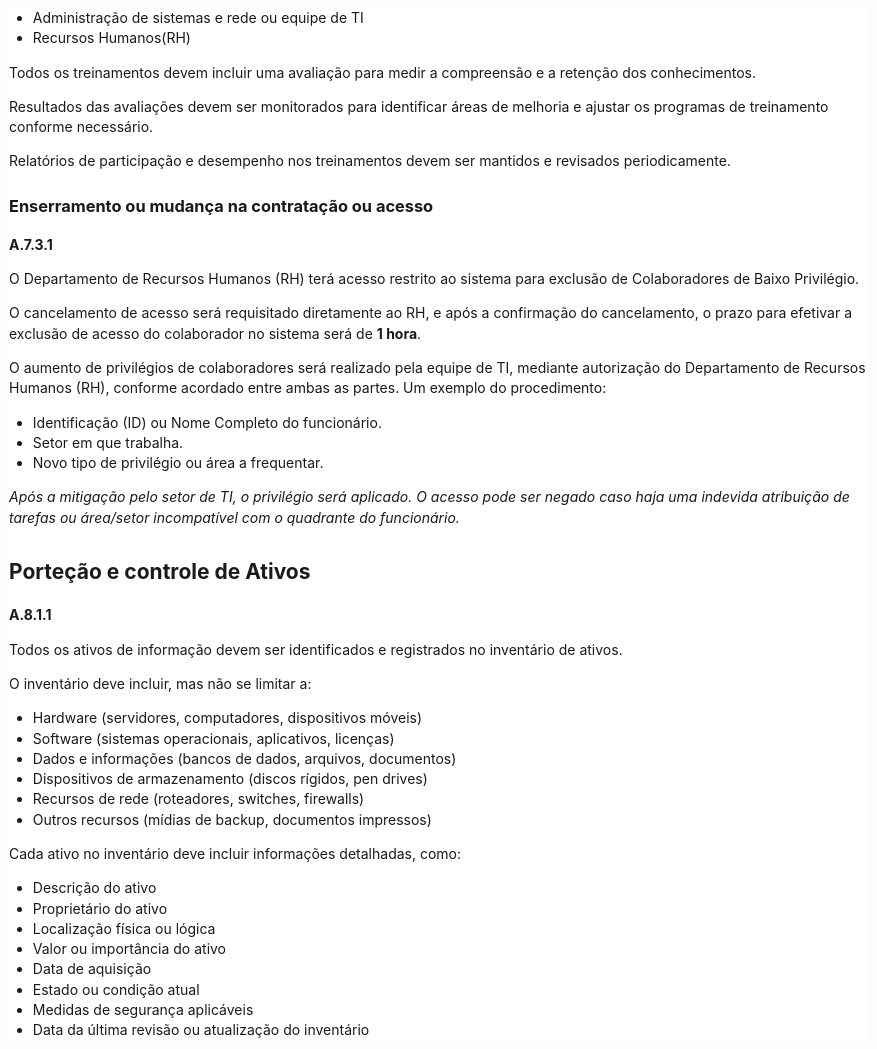 - Administração de sistemas e rede ou equipe de TI
- Recursos Humanos(RH)

Todos os treinamentos devem incluir uma avaliação para medir a compreensão e a retenção dos conhecimentos.

Resultados das avaliações devem ser monitorados para identificar áreas de melhoria e ajustar os programas de treinamento conforme necessário.

Relatórios de participação e desempenho nos treinamentos devem ser mantidos e revisados periodicamente.

### Enserramento ou mudança na contratação ou acesso

**A.7.3.1**

O Departamento de Recursos Humanos (RH) terá acesso restrito ao sistema para exclusão de Colaboradores de Baixo Privilégio.

O cancelamento de acesso será requisitado diretamente ao RH, e após a confirmação do cancelamento, o prazo para efetivar a exclusão de acesso do colaborador no sistema será de **1 hora**.

O aumento de privilégios de colaboradores será realizado pela equipe de TI, mediante autorização do Departamento de Recursos Humanos (RH), conforme acordado entre ambas as partes. Um exemplo do procedimento:

- Identificação (ID) ou Nome Completo do funcionário.
- Setor em que trabalha.
- Novo tipo de privilégio ou área a frequentar.

_Após a mitigação pelo setor de TI, o privilégio será aplicado. O acesso pode ser negado caso haja uma indevida atribuição de tarefas ou área/setor incompatível com o quadrante do funcionário._

## Porteção e controle de Ativos

**A.8.1.1**

Todos os ativos de informação devem ser identificados e registrados no inventário de ativos.

O inventário deve incluir, mas não se limitar a:

- Hardware (servidores, computadores, dispositivos móveis)
- Software (sistemas operacionais, aplicativos, licenças)
- Dados e informações (bancos de dados, arquivos, documentos)
- Dispositivos de armazenamento (discos rígidos, pen drives)
- Recursos de rede (roteadores, switches, firewalls)
- Outros recursos (mídias de backup, documentos impressos)

Cada ativo no inventário deve incluir informações detalhadas, como:

- Descrição do ativo
- Proprietário do ativo
- Localização física ou lógica
- Valor ou importância do ativo
- Data de aquisição
- Estado ou condição atual
- Medidas de segurança aplicáveis
- Data da última revisão ou atualização do inventário
